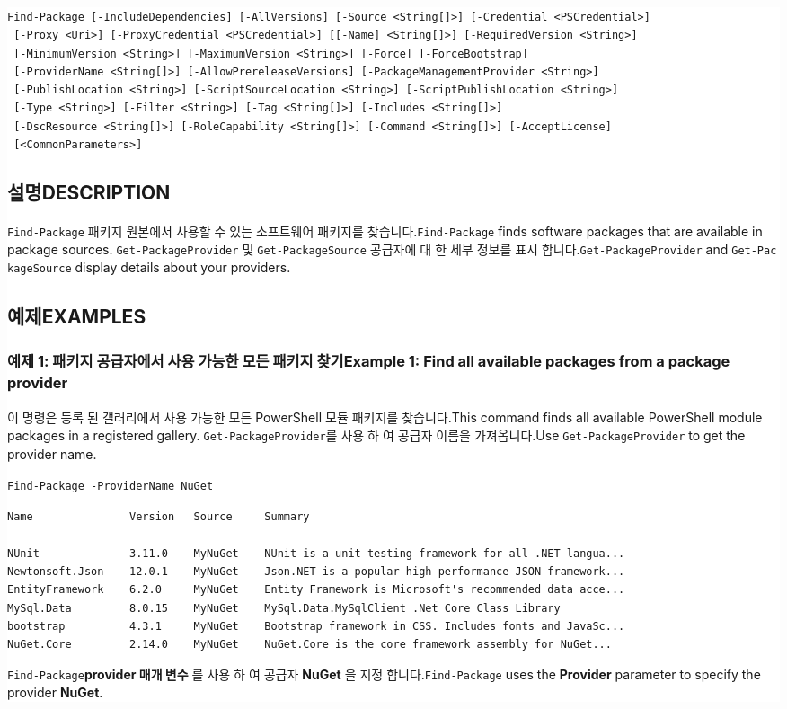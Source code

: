 ```
Find-Package [-IncludeDependencies] [-AllVersions] [-Source <String[]>] [-Credential <PSCredential>]
 [-Proxy <Uri>] [-ProxyCredential <PSCredential>] [[-Name] <String[]>] [-RequiredVersion <String>]
 [-MinimumVersion <String>] [-MaximumVersion <String>] [-Force] [-ForceBootstrap]
 [-ProviderName <String[]>] [-AllowPrereleaseVersions] [-PackageManagementProvider <String>]
 [-PublishLocation <String>] [-ScriptSourceLocation <String>] [-ScriptPublishLocation <String>]
 [-Type <String>] [-Filter <String>] [-Tag <String[]>] [-Includes <String[]>]
 [-DscResource <String[]>] [-RoleCapability <String[]>] [-Command <String[]>] [-AcceptLicense]
 [<CommonParameters>]
```

## <span data-ttu-id="8beb1-109">설명</span><span class="sxs-lookup"><span data-stu-id="8beb1-109">DESCRIPTION</span></span>

<span data-ttu-id="8beb1-110">`Find-Package` 패키지 원본에서 사용할 수 있는 소프트웨어 패키지를 찾습니다.</span><span class="sxs-lookup"><span data-stu-id="8beb1-110">`Find-Package` finds software packages that are available in package sources.</span></span> <span data-ttu-id="8beb1-111">`Get-PackageProvider` 및 `Get-PackageSource` 공급자에 대 한 세부 정보를 표시 합니다.</span><span class="sxs-lookup"><span data-stu-id="8beb1-111">`Get-PackageProvider` and `Get-PackageSource` display details about your providers.</span></span>

## <span data-ttu-id="8beb1-112">예제</span><span class="sxs-lookup"><span data-stu-id="8beb1-112">EXAMPLES</span></span>

### <span data-ttu-id="8beb1-113">예제 1: 패키지 공급자에서 사용 가능한 모든 패키지 찾기</span><span class="sxs-lookup"><span data-stu-id="8beb1-113">Example 1: Find all available packages from a package provider</span></span>

<span data-ttu-id="8beb1-114">이 명령은 등록 된 갤러리에서 사용 가능한 모든 PowerShell 모듈 패키지를 찾습니다.</span><span class="sxs-lookup"><span data-stu-id="8beb1-114">This command finds all available PowerShell module packages in a registered gallery.</span></span> <span data-ttu-id="8beb1-115">`Get-PackageProvider`를 사용 하 여 공급자 이름을 가져옵니다.</span><span class="sxs-lookup"><span data-stu-id="8beb1-115">Use `Get-PackageProvider` to get the provider name.</span></span>

```
Find-Package -ProviderName NuGet
```

```Output
Name               Version   Source     Summary
----               -------   ------     -------
NUnit              3.11.0    MyNuGet    NUnit is a unit-testing framework for all .NET langua...
Newtonsoft.Json    12.0.1    MyNuGet    Json.NET is a popular high-performance JSON framework...
EntityFramework    6.2.0     MyNuGet    Entity Framework is Microsoft's recommended data acce...
MySql.Data         8.0.15    MyNuGet    MySql.Data.MySqlClient .Net Core Class Library
bootstrap          4.3.1     MyNuGet    Bootstrap framework in CSS. Includes fonts and JavaSc...
NuGet.Core         2.14.0    MyNuGet    NuGet.Core is the core framework assembly for NuGet...
```

<span data-ttu-id="8beb1-116">`Find-Package`**provider 매개 변수** 를 사용 하 여 공급자 **NuGet** 을 지정 합니다.</span><span class="sxs-lookup"><span data-stu-id="8beb1-116">`Find-Package` uses the **Provider** parameter to specify the provider **NuGet**.</span></span>
